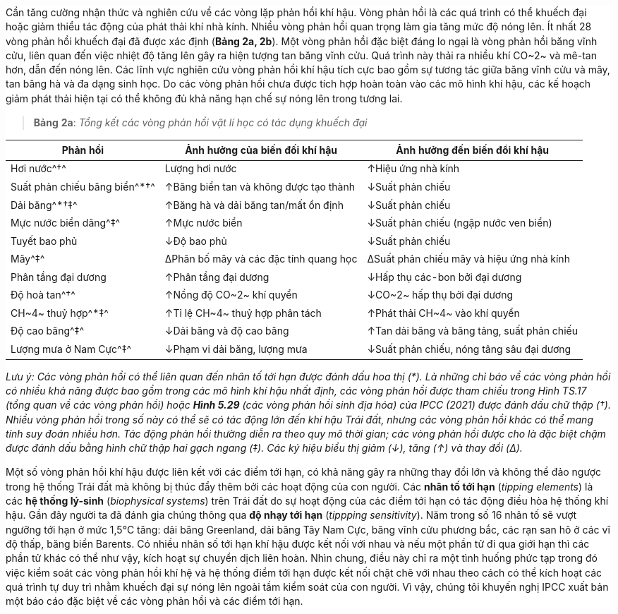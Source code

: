 Cần tăng cường nhận thức và nghiên cứu về các vòng lặp phản hồi khí hậu. Vòng phản hồi là các quá trình có thể khuếch đại hoặc giảm thiểu tác
động của phát thải khí nhà kính. Nhiều vòng phản hồi quan trọng làm gia tăng mức độ nóng lên. Ít nhất 28 vòng phản hồi khuếch đại đã được xác định (**Bảng 2a, 2b**). Một vòng phản hồi đặc biệt đáng lo ngại là vòng phản hồi băng vĩnh cửu, liên quan đến việc nhiệt độ tăng lên gây ra hiện tượng tan băng vĩnh cửu. Quá trình này thải ra nhiều khí CO~2~ và mê-tan hơn, dẫn đến nóng lên. Các lĩnh vực nghiên cứu vòng phản hồi khí hậu tích cực bao gồm sự tương tác giữa băng vĩnh cửu và mây, tan băng hà và đa dạng sinh học. Do các vòng phản hồi chưa được tích hợp hoàn toàn vào các mô hình khí hậu, các kế hoạch giảm phát thải hiện tại có thể không đủ khả năng hạn chế sự nóng lên trong tương lai.

> **Bảng** $\textbf{2a}$: *Tổng kết các vòng phản hồi vật lí học có tác dụng khuếch đại*

| **Phản hồi** | **Ảnh hưởng của biến đối khí hậu** | **Ảnh hưởng đến biến đổi khí hậu** |
|---|---|---|
| Hơi nước^†^ | Lượng hơi nước | ↑Hiệu ứng nhà kính |
| Suất phản chiếu băng biển^*†^ | ↑Băng biển tan và không được tạo thành  | ↓Suất phản chiếu |
| Dải băng^*†‡^ | ↑Băng hà và dải băng tan/mất ổn định | ↓Suất phản chiếu |
| Mực nước biển dâng^‡^ | ↑Mực nước biển | ↓Suất phản chiếu (ngập nước ven biển) |
| Tuyết bao phủ | ↓Độ bao phủ | ↓Suất phản chiếu |
| Mây^‡^ | ΔPhân bố mây và các đặc tính quang học | ΔSuất phản chiếu mây và hiệu ứng nhà kính |
| Phân tầng đại dương | ↑Phân tầng đại dương | ↓Hấp thụ các-bon bởi đại dương |
| Độ hoà tan^†^  | ↑Nồng độ CO~2~ khí quyển | ↓CO~2~ hấp thụ bởi đại dương |
| CH~4~ thuỷ hợp^*‡^ | ↑Tỉ lệ CH~4~ thuỷ hợp phân tách | ↑Phát thải CH~4~ vào khí quyển |
| Độ cao băng^‡^ | ↓Dải băng và độ cao băng  | ↑Tan dải băng và băng tảng, suất phản chiếu |
| Lượng mưa ở Nam Cực^‡^ | ↓Phạm vi dải băng, lượng mưa | ↓Suất phản chiếu, nóng tâng sâu đại dương |

*Lưu ý: Các vòng phản hồi có thể liên quan đến nhân tố tới hạn được đánh dấu hoa thị (&#42;). Là những chỉ báo về các vòng phản hồi có nhiều khả năng được bao gồm trong các mô hình khí hậu nhất định, các vòng phản hồi được tham chiếu trong Hình TS.17 (tổng quan về các vòng phản hồi) hoặc **Hình 5.29** (các vòng phản hồi sinh địa hóa) của IPCC (2021) được đánh dấu chữ thập (†). Nhiều vòng phản hồi trong số này có thể sẽ có tác động lớn đến khí hậu Trái đất, nhưng các vòng phản hồi khác có thể mang tính suy đoán nhiều hơn. Tác động phản hồi thường diễn ra theo quy mô thời gian; các vòng phản hồi được cho là đặc biệt chậm được đánh dấu bằng hình chữ thập hai gạch ngang (‡). Các ký hiệu biểu thị giảm (↓), tăng (↑) và thay đổi (Δ).*

Một số vòng phản hồi khí hậu được liên kết với các điểm tới hạn, có khả năng gây ra những thay đổi lớn và không thể đảo ngược trong hệ thống Trái đất mà không bị thúc đẩy thêm bởi các hoạt động của con người. Các **nhân tố tới hạn** (*tipping elements*) là các **hệ thống lý-sinh** (*biophysical systems*) trên Trái đất do sự hoạt động của các điểm tới hạn có tác động điều hòa hệ thống khí hậu. Gần đây người ta đã đánh gia chúng thông qua **độ nhạy tới hạn** (*tippping sensitivity*). Năm trong số 16 nhân tố sẽ vượt ngưỡng tới hạn ở mức 1,5°C tăng: dải băng Greenland, dải băng Tây Nam Cực, băng vĩnh cửu phương bắc, các rạn san hô ở các vĩ độ thấp, băng biển Barents. Có nhiều nhân số tới hạn khí hậu được kết nối với nhau và nếu một phần tử đi qua giới hạn thì các phần tử khác có thể như vậy, kích hoạt sự chuyển dịch liên hoàn. Nhìn chung, điều này chỉ ra một tình huống phức tạp trong đó việc kiểm soát các vòng phản hồi khí hệ và hệ thống điểm tới hạn được kết nối chặt chẽ với nhau theo cách có thể kích hoạt các quá trình tự duy trì nhằm khuếch đại sự nóng lên ngoài tầm kiểm soát của con người. Vì vậy, chúng tôi khuyến nghị IPCC xuất bản một báo cáo đặc biệt về các vòng phản hồi và các điểm tới hạn.
